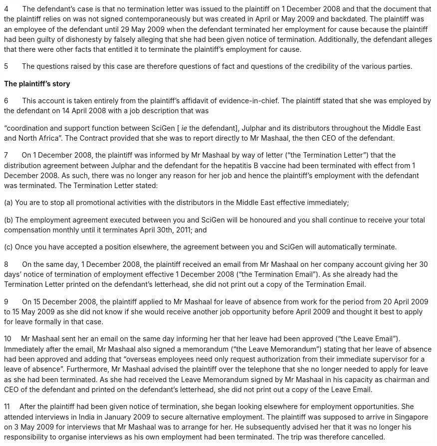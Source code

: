 4       The defendant’s case is that no termination letter was issued to the plaintiff on 1 December 2008 and that the document that the plaintiff relies on was not signed contemporaneously but was created in April or May 2009 and backdated. The plaintiff was an employee of the defendant until 29 May 2009 when the defendant terminated her employment for cause because the plaintiff had been guilty of dishonesty by falsely alleging that she had been given notice of termination. Additionally, the defendant alleges that there were other facts that entitled it to terminate the plaintiff’s employment for cause. 

5       The questions raised by this case are therefore questions of fact and questions of the credibility of the various parties. 

**The plaintiff’s story** 

6       This account is taken entirely from the plaintiff’s affidavit of evidence-in-chief. The plaintiff stated that she was employed by the defendant on 14 April 2008 with a job description that was 


“coordination and support function between SciGen [ _ie_ the defendant], Julphar and its distributors throughout the Middle East and North Africa”. The Contract provided that she was to report directly to Mr Mashaal, the then CEO of the defendant. 

7       On 1 December 2008, the plaintiff was informed by Mr Mashaal by way of letter (“the Termination Letter”) that the distribution agreement between Julphar and the defendant for the hepatitis B vaccine had been terminated with effect from 1 December 2008. As such, there was no longer any reason for her job and hence the plaintiff’s employment with the defendant was terminated. The Termination Letter stated: 

 (a) You are to stop all promotional activities with the distributors in the Middle East effective immediately; 

 (b) The employment agreement executed between you and SciGen will be honoured and you shall continue to receive your total compensation monthly until it terminates April 30th, 2011; and 

 (c) Once you have accepted a position elsewhere, the agreement between you and SciGen will automatically terminate. 

8       On the same day, 1 December 2008, the plaintiff received an email from Mr Mashaal on her company account giving her 30 days’ notice of termination of employment effective 1 December 2008 (“the Termination Email”). As she already had the Termination Letter printed on the defendant’s letterhead, she did not print out a copy of the Termination Email. 

9       On 15 December 2008, the plaintiff applied to Mr Mashaal for leave of absence from work for the period from 20 April 2009 to 15 May 2009 as she did not know if she would receive another job opportunity before April 2009 and thought it best to apply for leave formally in that case. 

10     Mr Mashaal sent her an email on the same day informing her that her leave had been approved (“the Leave Email”). Immediately after the email, Mr Mashaal also signed a memorandum (“the Leave Memorandum”) stating that her leave of absence had been approved and adding that “overseas employees need only request authorization from their immediate supervisor for a leave of absence”. Furthermore, Mr Mashaal advised the plaintiff over the telephone that she no longer needed to apply for leave as she had been terminated. As she had received the Leave Memorandum signed by Mr Mashaal in his capacity as chairman and CEO of the defendant and printed on the defendant’s letterhead, she did not print out a copy of the Leave Email. 

11     After the plaintiff had been given notice of termination, she began looking elsewhere for employment opportunities. She attended interviews in India in January 2009 to secure alternative employment. The plaintiff was supposed to arrive in Singapore on 3 May 2009 for interviews that Mr Mashaal was to arrange for her. He subsequently advised her that it was no longer his responsibility to organise interviews as his own employment had been terminated. The trip was therefore cancelled. 
